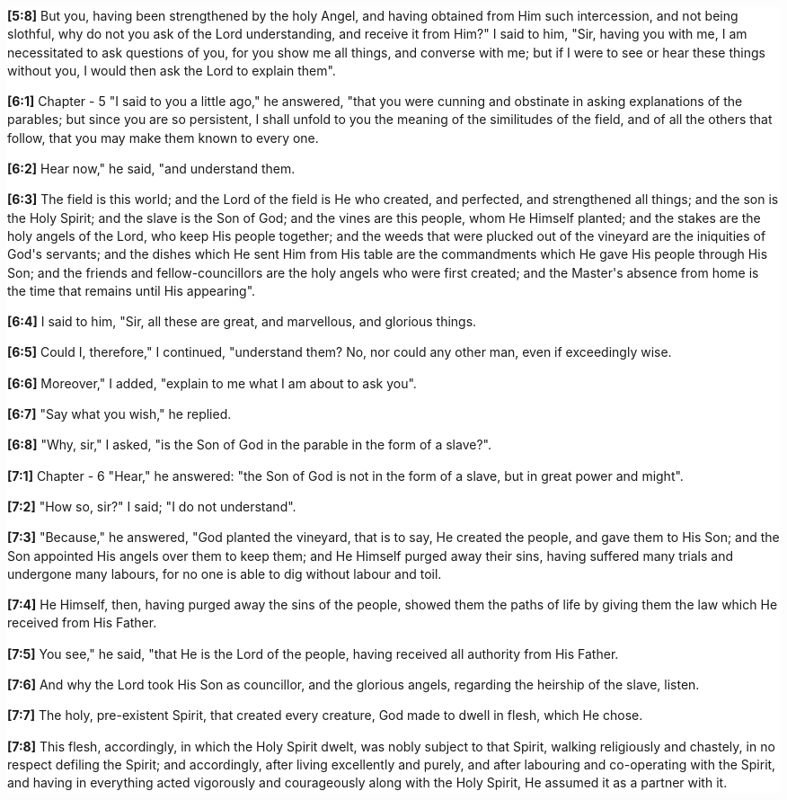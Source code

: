 **[5:8]** But you, having been strengthened by the holy Angel, and having obtained from Him such intercession, and not being slothful, why do not you ask of the Lord understanding, and receive it from Him?" I said to him, "Sir, having you with me, I am necessitated to ask questions of you, for you show me all things, and converse with me; but if I were to see or hear these things without you, I would then ask the Lord to explain them".

**[6:1]** Chapter - 5  "I said to you a little ago," he answered, "that you were cunning and obstinate in asking explanations of the parables; but since you are so persistent, I shall unfold to you the meaning of the similitudes of the field, and of all the others that follow, that you may make them known to every one.

**[6:2]** Hear now," he said, "and understand them.

**[6:3]** The field is this world; and the Lord of the field is He who created, and perfected, and strengthened all things; and the son is the Holy Spirit; and the slave is the Son of God; and the vines are this people, whom He Himself planted; and the stakes are the holy angels of the Lord, who keep His people together; and the weeds that were plucked out of the vineyard are the iniquities of God's servants; and the dishes which He sent Him from His table are the commandments which He gave His people through His Son; and the friends and fellow-councillors are the holy angels who were first created; and the Master's absence from home is the time that remains until His appearing".

**[6:4]** I said to him, "Sir, all these are great, and marvellous, and glorious things.

**[6:5]** Could I, therefore," I continued, "understand them? No, nor could any other man, even if exceedingly wise.

**[6:6]** Moreover," I added, "explain to me what I am about to ask you".

**[6:7]** "Say what you wish," he replied.

**[6:8]** "Why, sir," I asked, "is the Son of God in the parable in the form of a slave?".

**[7:1]** Chapter - 6  "Hear," he answered: "the Son of God is not in the form of a slave, but in great power and might".

**[7:2]** "How so, sir?" I said; "I do not understand".

**[7:3]** "Because," he answered, "God planted the vineyard, that is to say, He created the people, and gave them to His Son; and the Son appointed His angels over them to keep them; and He Himself purged away their sins, having suffered many trials and undergone many labours, for no one is able to dig without labour and toil.

**[7:4]** He Himself, then, having purged away the sins of the people, showed them the paths of life by giving them the law which He received from His Father.

**[7:5]** You see," he said, "that He is the Lord of the people, having received all authority from His Father.

**[7:6]** And why the Lord took His Son as councillor, and the glorious angels, regarding the heirship of the slave, listen.

**[7:7]** The holy, pre-existent Spirit, that created every creature, God made to dwell in flesh, which He chose.

**[7:8]** This flesh, accordingly, in which the Holy Spirit dwelt, was nobly subject to that Spirit, walking religiously and chastely, in no respect defiling the Spirit; and accordingly, after living excellently and purely, and after labouring and co-operating with the Spirit, and having in everything acted vigorously and courageously along with the Holy Spirit, He assumed it as a partner with it.

